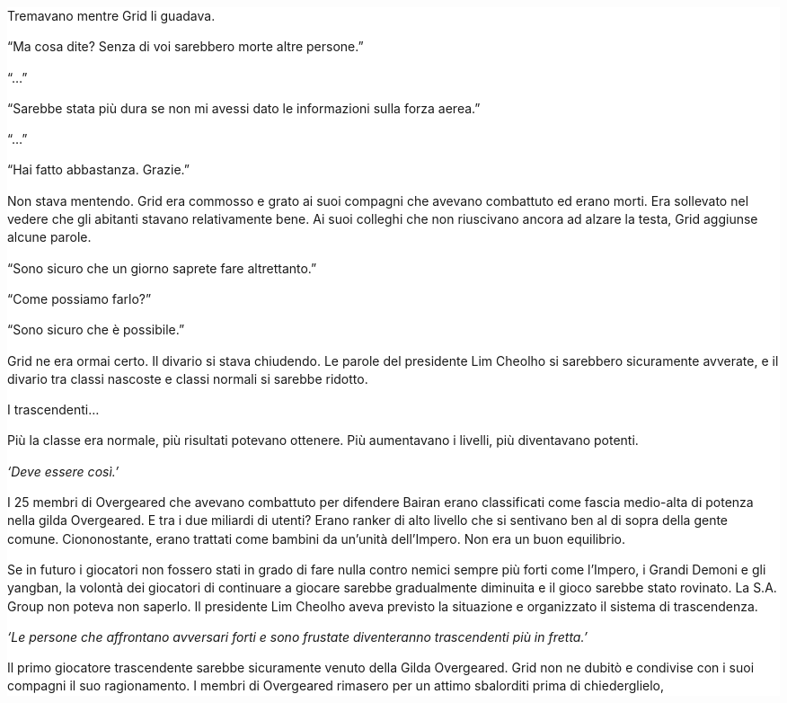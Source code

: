 
Tremavano mentre Grid li guadava.


“Ma cosa dite? Senza di voi sarebbero morte altre persone.”


“…”


“Sarebbe stata più dura se non mi avessi dato le informazioni sulla forza aerea.”


“…”


“Hai fatto abbastanza. Grazie.”


Non stava mentendo. Grid era commosso e grato ai suoi compagni che avevano combattuto ed erano morti. Era sollevato nel vedere che gli abitanti stavano relativamente bene. Ai suoi colleghi che non riuscivano ancora ad alzare la testa, Grid aggiunse alcune parole.


“Sono sicuro che un giorno saprete fare altrettanto.”


“Come possiamo farlo?”


“Sono sicuro che è possibile.”


Grid ne era ormai certo. Il divario si stava chiudendo. Le parole del presidente Lim Cheolho si sarebbero sicuramente avverate, e il divario tra classi nascoste e classi normali si sarebbe ridotto.


I trascendenti…


Più la classe era normale, più risultati potevano ottenere. Più aumentavano i livelli, più diventavano potenti.


<em>‘</em><em>Deve essere così.</em><em>’</em>


I 25 membri di Overgeared che avevano combattuto per difendere Bairan erano classificati come fascia medio-alta di potenza nella gilda Overgeared. E tra i due miliardi di utenti? Erano ranker di alto livello che si sentivano ben al di sopra della gente comune. Ciononostante, erano trattati come bambini da un’unità dell’Impero. Non era un buon equilibrio.


Se in futuro i giocatori non fossero stati in grado di fare nulla contro nemici sempre più forti come l’Impero, i Grandi Demoni e gli yangban, la volontà dei giocatori di continuare a giocare sarebbe gradualmente diminuita e il gioco sarebbe stato rovinato. La S.A. Group non poteva non saperlo. Il presidente Lim Cheolho aveva previsto la situazione e organizzato il sistema di trascendenza.


<em>‘</em><em>Le persone che affrontano avversari forti e sono frustate diventeranno trascendenti più in fretta.</em><em>’</em>


Il primo giocatore trascendente sarebbe sicuramente venuto della Gilda Overgeared. Grid non ne dubitò e condivise con i suoi compagni il suo ragionamento. I membri di Overgeared rimasero per un attimo sbalorditi prima di chiederglielo,
